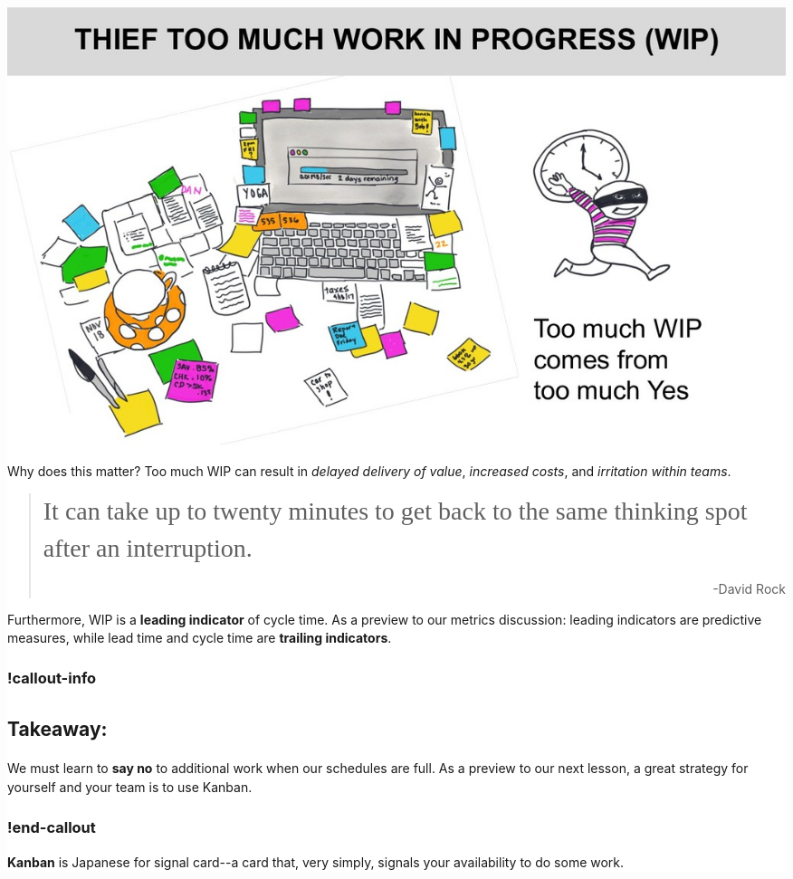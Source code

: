 ![WIP](__images/01_01_wip.png)

Why does this matter? Too much WIP can result in _delayed delivery of value_, _increased costs_, and _irritation within teams_.

> <span style="font-family:script;font-size:2em;">It can take up to twenty minutes to get back to the same thinking spot after an interruption.</span>
>
> <span style="float:right">-David Rock</span>
> 
> <span style="clear:both">&nbsp;</span>

Furthermore, WIP is a **leading indicator** of cycle time. As a preview to our metrics discussion: leading indicators are predictive measures, while lead time and cycle time are **trailing indicators**.

### !callout-info
## Takeaway:
We must learn to **say no** to additional work when our schedules are full. As a preview to our next lesson, a great strategy for yourself and your team is to use Kanban.
### !end-callout

**Kanban** is Japanese for signal card--a card that, very simply, signals your availability to do some work. 
